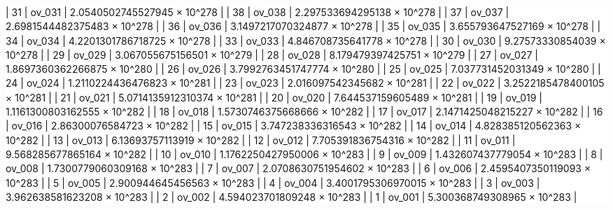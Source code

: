 | 31 | ov_031 | 2.0540502745527945 × 10^278 |
| 38 | ov_038 | 2.297533694295138 × 10^278 |
| 37 | ov_037 | 2.6981544482375483 × 10^278 |
| 36 | ov_036 | 3.1497217070324877 × 10^278 |
| 35 | ov_035 | 3.655793647527169 × 10^278 |
| 34 | ov_034 | 4.2201301786718725 × 10^278 |
| 33 | ov_033 | 4.846708735641778 × 10^278 |
| 30 | ov_030 | 9.27573330854039 × 10^278 |
| 29 | ov_029 | 3.067055675156501 × 10^279 |
| 28 | ov_028 | 8.179479397425751 × 10^279 |
| 27 | ov_027 | 1.8697360362266875 × 10^280 |
| 26 | ov_026 | 3.7992763451747774 × 10^280 |
| 25 | ov_025 | 7.037731452031349 × 10^280 |
| 24 | ov_024 | 1.2110224436476823 × 10^281 |
| 23 | ov_023 | 2.016097542345682 × 10^281 |
| 22 | ov_022 | 3.2522185478400105 × 10^281 |
| 21 | ov_021 | 5.0714135912310374 × 10^281 |
| 20 | ov_020 | 7.644537159605489 × 10^281 |
| 19 | ov_019 | 1.1161300803162555 × 10^282 |
| 18 | ov_018 | 1.5730746375668666 × 10^282 |
| 17 | ov_017 | 2.1471425048215227 × 10^282 |
| 16 | ov_016 | 2.86300076584723 × 10^282 |
| 15 | ov_015 | 3.747238336316543 × 10^282 |
| 14 | ov_014 | 4.828385120562363 × 10^282 |
| 13 | ov_013 | 6.13693757113919 × 10^282 |
| 12 | ov_012 | 7.705391836754316 × 10^282 |
| 11 | ov_011 | 9.568285677865164 × 10^282 |
| 10 | ov_010 | 1.1762250427950006 × 10^283 |
| 9 | ov_009 | 1.432607437779054 × 10^283 |
| 8 | ov_008 | 1.7300779060309168 × 10^283 |
| 7 | ov_007 | 2.0708630751954602 × 10^283 |
| 6 | ov_006 | 2.4595407350119093 × 10^283 |
| 5 | ov_005 | 2.900944645456563 × 10^283 |
| 4 | ov_004 | 3.4001795306970015 × 10^283 |
| 3 | ov_003 | 3.962638581623208 × 10^283 |
| 2 | ov_002 | 4.594023701809248 × 10^283 |
| 1 | ov_001 | 5.300368749308965 × 10^283 |

